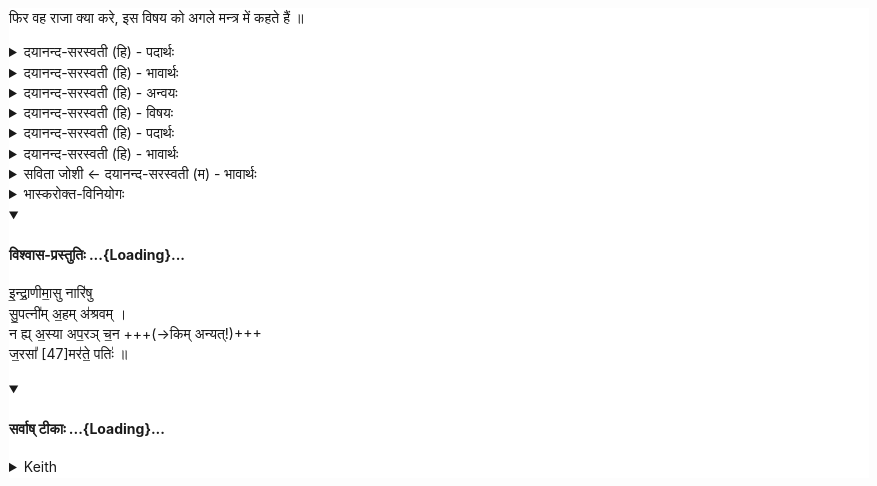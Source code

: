 फिर वह राजा क्या करे, इस विषय को अगले मन्त्र में कहते हैं ॥
</details>
<details><summary>दयानन्द-सरस्वती (हि) - पदार्थः</summary></details>
<details><summary>दयानन्द-सरस्वती (हि) - भावार्थः</summary></details>
<details><summary>दयानन्द-सरस्वती (हि) - अन्वयः</summary></details>
<details><summary>दयानन्द-सरस्वती (हि) - विषयः</summary></details>
<details><summary>दयानन्द-सरस्वती (हि) - पदार्थः</summary></details>
<details><summary>दयानन्द-सरस्वती (हि) - भावार्थः</summary></details>
<details><summary>सविता जोशी ← दयानन्द-सरस्वती (म) - भावार्थः</summary></details>
</details>
</div>
<details><summary>भास्करोक्त-विनियोगः</summary></details>
<div class="js_include" newlevelforh1="4" title="विश्वास-प्रस्तुतिः" unfilled url="/vedAH_yajuH/taittirIyam/saMhitA/Rk/vishvAsa-prastutiH/1/7_aiShTika-yAjamAnAdi/13_kAmyeShTayaH/02_indrANImAsu_nAriShu.md">
<details open><summary><h4>विश्वास-प्रस्तुतिः ...{Loading}...</h4></summary>

इ॒न्द्रा॒णीमा॒सु नारि॑षु  
सु॒पत्नी॑म् अ॒हम् अ॑श्रवम् ।   
न ह्य् अ॒स्या अप॒रञ् च॒न +++(→किम् अन्यत्!)+++  
ज॒रसा᳚ [47]मर॑ते॒ पतिः॑  ॥
</details>
</div>
<div class="js_include" newlevelforh1="4" title="सर्वाष् टीकाः" unfilled url="/vedAH_yajuH/taittirIyam/saMhitA/Rk/sarvASh_TIkAH/1/7_aiShTika-yAjamAnAdi/13_kAmyeShTayaH/02_indrANImAsu_nAriShu.md">
<details open><summary><h4>सर्वाष् टीकाः ...{Loading}...</h4></summary>
<details><summary>Keith</summary>
